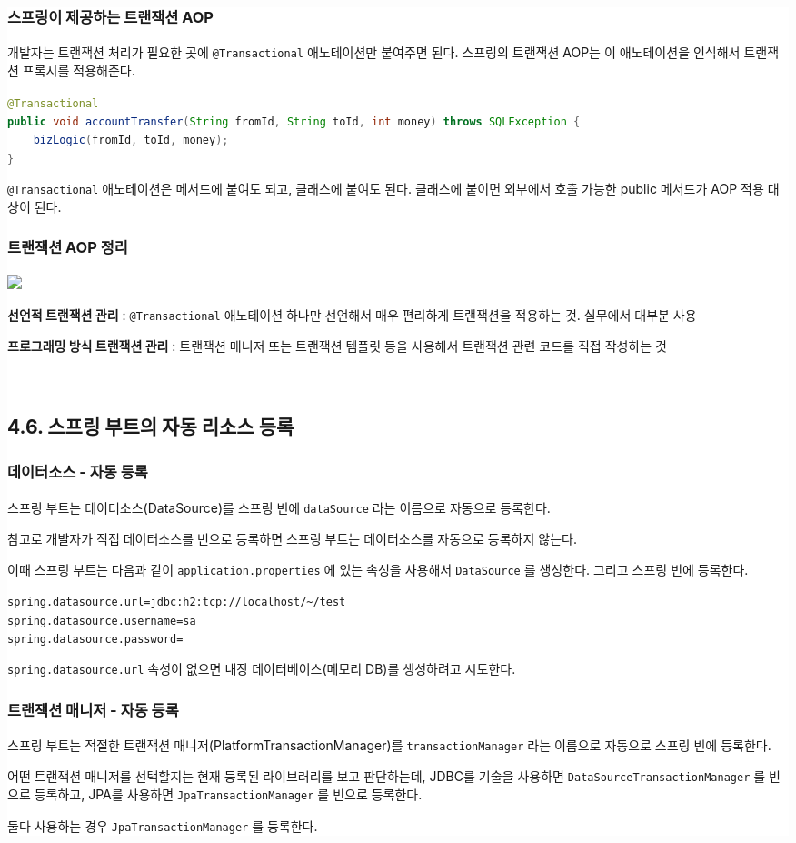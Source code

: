 ### 스프링이 제공하는 트랜잭션 AOP
개발자는 트랜잭션 처리가 필요한 곳에 `@Transactional` 애노테이션만 붙여주면 된다. 스프링의 트랜잭션 AOP는 이 애노테이션을 인식해서 트랜잭션 프록시를 적용해준다.
```java
@Transactional
public void accountTransfer(String fromId, String toId, int money) throws SQLException {
	bizLogic(fromId, toId, money);
}
```
`@Transactional` 애노테이션은 메서드에 붙여도 되고, 클래스에 붙여도 된다. 클래스에 붙이면 외부에서 호출 가능한 public 메서드가 AOP 적용 대상이 된다.

### 트랜잭션 AOP 정리

![](https://velog.velcdn.com/images/dodo4723/post/c0bb44fa-2154-4ab1-b6f2-a620cb3106e6/image.png)

**선언적 트랜잭션 관리** : `@Transactional` 애노테이션 하나만 선언해서 매우 편리하게 트랜잭션을 적용하는 것. 실무에서 대부분 사용

**프로그래밍 방식 트랜잭션 관리** : 트랜잭션 매니저 또는 트랜잭션 템플릿 등을 사용해서 트랜잭션 관련 코드를 직접 작성하는 것

<br>

## 4.6. 스프링 부트의 자동 리소스 등록

### 데이터소스 - 자동 등록

스프링 부트는 데이터소스(DataSource)를 스프링 빈에 `dataSource` 라는 이름으로 자동으로 등록한다.

참고로 개발자가 직접 데이터소스를 빈으로 등록하면 스프링 부트는 데이터소스를 자동으로 등록하지 않는다.

이때 스프링 부트는 다음과 같이 `application.properties` 에 있는 속성을 사용해서 `DataSource` 를 생성한다. 그리고 스프링 빈에 등록한다.
```
spring.datasource.url=jdbc:h2:tcp://localhost/~/test
spring.datasource.username=sa
spring.datasource.password=
```
`spring.datasource.url` 속성이 없으면 내장 데이터베이스(메모리 DB)를 생성하려고 시도한다.

### 트랜잭션 매니저 - 자동 등록
스프링 부트는 적절한 트랜잭션 매니저(PlatformTransactionManager)를 `transactionManager` 라는 이름으로 자동으로 스프링 빈에 등록한다.

어떤 트랜잭션 매니저를 선택할지는 현재 등록된 라이브러리를 보고 판단하는데, JDBC를 기술을 사용하면 `DataSourceTransactionManager` 를 빈으로 등록하고, JPA를 사용하면 `JpaTransactionManager` 를 빈으로 등록한다.

둘다 사용하는 경우 `JpaTransactionManager` 를 등록한다. 
